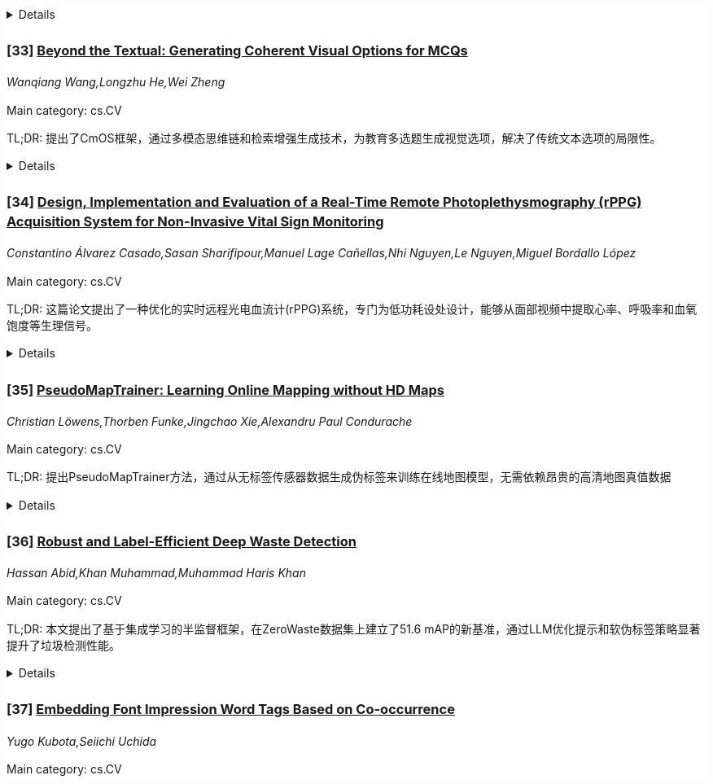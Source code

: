 <details><summary>Details</summary></details>


### [33] [Beyond the Textual: Generating Coherent Visual Options for MCQs](https://arxiv.org/abs/2508.18772)
*Wanqiang Wang,Longzhu He,Wei Zheng*

Main category: cs.CV

TL;DR: 提出了CmOS框架，通过多模态思维链和检索增强生成技术，为教育多选题生成视觉选项，解决了传统文本选项的局限性。


<details><summary>Details</summary></details>


### [34] [Design, Implementation and Evaluation of a Real-Time Remote Photoplethysmography (rPPG) Acquisition System for Non-Invasive Vital Sign Monitoring](https://arxiv.org/abs/2508.18787)
*Constantino Álvarez Casado,Sasan Sharifipour,Manuel Lage Cañellas,Nhi Nguyen,Le Nguyen,Miguel Bordallo López*

Main category: cs.CV

TL;DR: 这篇论文提出了一种优化的实时远程光电血流计(rPPG)系统，专门为低功耗设处设计，能够从面部视频中提取心率、呼吸率和血氧饱度等生理信号。


<details><summary>Details</summary></details>


### [35] [PseudoMapTrainer: Learning Online Mapping without HD Maps](https://arxiv.org/abs/2508.18788)
*Christian Löwens,Thorben Funke,Jingchao Xie,Alexandru Paul Condurache*

Main category: cs.CV

TL;DR: 提出PseudoMapTrainer方法，通过从无标签传感器数据生成伪标签来训练在线地图模型，无需依赖昂贵的高清地图真值数据


<details><summary>Details</summary></details>


### [36] [Robust and Label-Efficient Deep Waste Detection](https://arxiv.org/abs/2508.18799)
*Hassan Abid,Khan Muhammad,Muhammad Haris Khan*

Main category: cs.CV

TL;DR: 本文提出了基于集成学习的半监督框架，在ZeroWaste数据集上建立了51.6 mAP的新基准，通过LLM优化提示和软伪标签策略显著提升了垃圾检测性能。


<details><summary>Details</summary></details>


### [37] [Embedding Font Impression Word Tags Based on Co-occurrence](https://arxiv.org/abs/2508.18825)
*Yugo Kubota,Seiichi Uchida*

Main category: cs.CV
